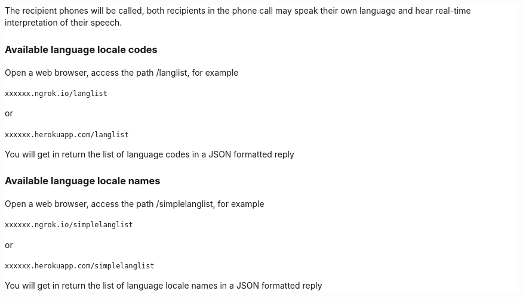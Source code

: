 The recipient phones will be called, both recipients in the phone call may speak their own language and hear real-time interpretation of their speech.


### Available language locale codes

Open a web browser, access the path /langlist, for example
```bash
xxxxxx.ngrok.io/langlist
```
or
```bash 
xxxxxx.herokuapp.com/langlist
```

You will get in return the list of language codes in a JSON formatted reply


### Available language locale names

Open a web browser, access the path /simplelanglist, for example
```bash
xxxxxx.ngrok.io/simplelanglist
```
or
```bash 
xxxxxx.herokuapp.com/simplelanglist
```

You will get in return the list of language locale names in a JSON formatted reply